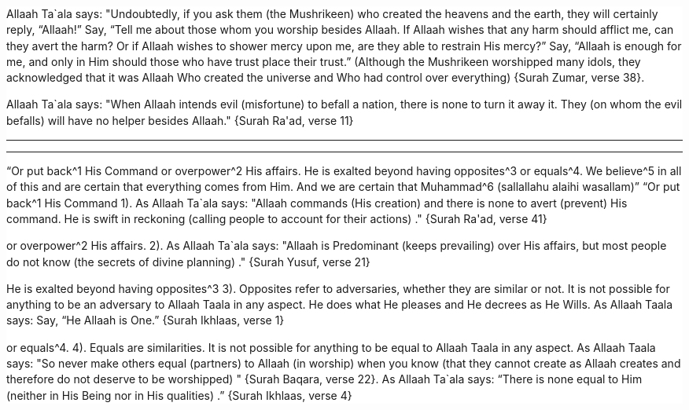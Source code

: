Allaah Ta`ala says: "Undoubtedly, if you ask them (the
Mushrikeen) who created the heavens and the earth, they
will certainly reply, “Allaah!” Say, “Tell me about those
whom you worship besides Allaah. If Allaah wishes that
any harm should afflict me, can they avert the harm? Or
if Allaah wishes to shower mercy upon me, are they able
to restrain His mercy?” Say, “Allaah is enough for me,
and only in Him should those who have trust place their
trust.” (Although the Mushrikeen worshipped many idols,
they acknowledged that it was Allaah Who created the
universe and Who had control over everything) {Surah Zumar,
verse 38}.

Allaah Ta`ala says: "When Allaah intends evil
(misfortune) to befall a nation, there is none to turn it
away it. They (on whom the evil befalls) will have no
helper besides Allaah." {Surah Ra'ad, verse 11}

***********************************************
********
“Or put back^1 His Command or overpower^2 His affairs.
He is exalted beyond having opposites^3 or equals^4. We
believe^5 in all of this and are certain that everything
comes from Him. And we are certain that Muhammad^6
(sallallahu alaihi wasallam)”
“Or put back^1 His Command
1). As Allaah Ta`ala says: "Allaah commands (His
creation) and there is none to avert (prevent) His
command. He is swift in reckoning (calling people to
account for their actions) ." {Surah Ra'ad, verse 41}

or overpower^2 His affairs.
2). As Allaah Ta`ala says: "Allaah is Predominant
(keeps prevailing) over His affairs, but most people do not
know (the secrets of divine planning) ." {Surah Yusuf, verse 21}

He is exalted beyond having opposites^3
3). Opposites refer to adversaries, whether they are
similar or not. It is not possible for anything to be an
adversary to Allaah Taala in any aspect. He does what He pleases and He decrees as He Wills. As Allaah Taala says:
Say, “He Allaah is One.” {Surah Ikhlaas, verse 1}

or equals^4.
4). Equals are similarities. It is not possible for anything
to be equal to Allaah Taala in any aspect. As Allaah Taala says: "So never make others equal (partners) to
Allaah (in worship) when you know (that they cannot
create as Allaah creates and therefore do not deserve to be
worshipped) " {Surah Baqara, verse 22}. As Allaah Ta`ala says:
“There is none equal to Him (neither in His Being nor in
His qualities) .” {Surah Ikhlaas, verse 4}
